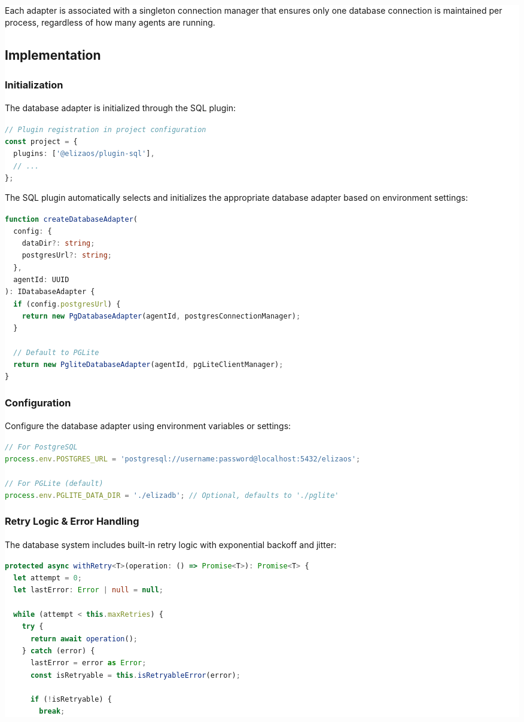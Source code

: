 Each adapter is associated with a singleton connection manager that ensures only one database connection is maintained per process, regardless of how many agents are running.

## Implementation

### Initialization

The database adapter is initialized through the SQL plugin:

```typescript
// Plugin registration in project configuration
const project = {
  plugins: ['@elizaos/plugin-sql'],
  // ...
};
```

The SQL plugin automatically selects and initializes the appropriate database adapter based on environment settings:

```typescript
function createDatabaseAdapter(
  config: {
    dataDir?: string;
    postgresUrl?: string;
  },
  agentId: UUID
): IDatabaseAdapter {
  if (config.postgresUrl) {
    return new PgDatabaseAdapter(agentId, postgresConnectionManager);
  }

  // Default to PGLite
  return new PgliteDatabaseAdapter(agentId, pgLiteClientManager);
}
```

### Configuration

Configure the database adapter using environment variables or settings:

```typescript
// For PostgreSQL
process.env.POSTGRES_URL = 'postgresql://username:password@localhost:5432/elizaos';

// For PGLite (default)
process.env.PGLITE_DATA_DIR = './elizadb'; // Optional, defaults to './pglite'
```

### Retry Logic & Error Handling

The database system includes built-in retry logic with exponential backoff and jitter:

```typescript
protected async withRetry<T>(operation: () => Promise<T>): Promise<T> {
  let attempt = 0;
  let lastError: Error | null = null;

  while (attempt < this.maxRetries) {
    try {
      return await operation();
    } catch (error) {
      lastError = error as Error;
      const isRetryable = this.isRetryableError(error);

      if (!isRetryable) {
        break;
```